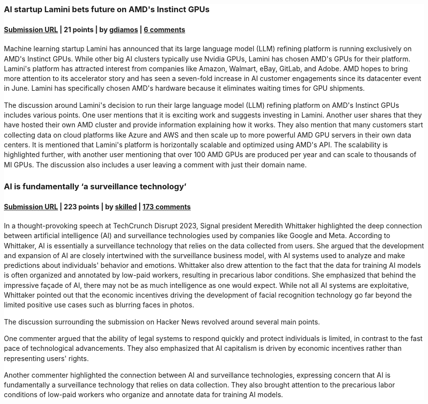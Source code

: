 ### AI startup Lamini bets future on AMD's Instinct GPUs

#### [Submission URL](https://www.theregister.com/2023/09/26/amd_instinct_ai_lamini/) | 21 points | by [gdiamos](https://news.ycombinator.com/user?id=gdiamos) | [6 comments](https://news.ycombinator.com/item?id=37661836)

Machine learning startup Lamini has announced that its large language model (LLM) refining platform is running exclusively on AMD's Instinct GPUs. While other big AI clusters typically use Nvidia GPUs, Lamini has chosen AMD's GPUs for their platform. Lamini's platform has attracted interest from companies like Amazon, Walmart, eBay, GitLab, and Adobe. AMD hopes to bring more attention to its accelerator story and has seen a seven-fold increase in AI customer engagements since its datacenter event in June. Lamini has specifically chosen AMD's hardware because it eliminates waiting times for GPU shipments.

The discussion around Lamini's decision to run their large language model (LLM) refining platform on AMD's Instinct GPUs includes various points. One user mentions that it is exciting work and suggests investing in Lamini. Another user shares that they have hosted their own AMD cluster and provide information explaining how it works. They also mention that many customers start collecting data on cloud platforms like Azure and AWS and then scale up to more powerful AMD GPU servers in their own data centers. It is mentioned that Lamini's platform is horizontally scalable and optimized using AMD's API. The scalability is highlighted further, with another user mentioning that over 100 AMD GPUs are produced per year and can scale to thousands of MI GPUs. The discussion also includes a user leaving a comment with just their domain name.

### AI is fundamentally ‘a surveillance technology’

#### [Submission URL](https://techcrunch.com/2023/09/25/signals-meredith-whittaker-ai-is-fundamentally-a-surveillance-technology/) | 223 points | by [skilled](https://news.ycombinator.com/user?id=skilled) | [173 comments](https://news.ycombinator.com/item?id=37656091)

In a thought-provoking speech at TechCrunch Disrupt 2023, Signal president Meredith Whittaker highlighted the deep connection between artificial intelligence (AI) and surveillance technologies used by companies like Google and Meta. According to Whittaker, AI is essentially a surveillance technology that relies on the data collected from users. She argued that the development and expansion of AI are closely intertwined with the surveillance business model, with AI systems used to analyze and make predictions about individuals' behavior and emotions. Whittaker also drew attention to the fact that the data for training AI models is often organized and annotated by low-paid workers, resulting in precarious labor conditions. She emphasized that behind the impressive façade of AI, there may not be as much intelligence as one would expect. While not all AI systems are exploitative, Whittaker pointed out that the economic incentives driving the development of facial recognition technology go far beyond the limited positive use cases such as blurring faces in photos.

The discussion surrounding the submission on Hacker News revolved around several main points. 

One commenter argued that the ability of legal systems to respond quickly and protect individuals is limited, in contrast to the fast pace of technological advancements. They also emphasized that AI capitalism is driven by economic incentives rather than representing users' rights.

Another commenter highlighted the connection between AI and surveillance technologies, expressing concern that AI is fundamentally a surveillance technology that relies on data collection. They also brought attention to the precarious labor conditions of low-paid workers who organize and annotate data for training AI models.
